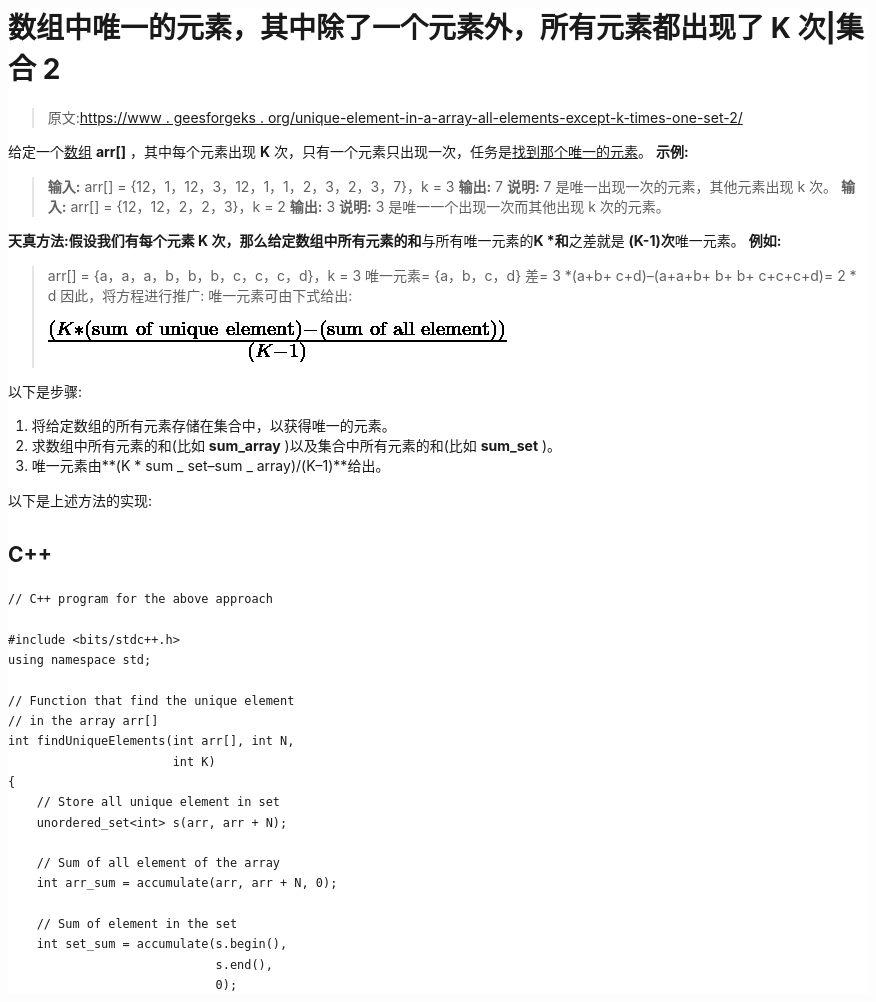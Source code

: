 # 数组中唯一的元素，其中除了一个元素外，所有元素都出现了 K 次|集合 2

> 原文:[https://www . geesforgeks . org/unique-element-in-a-array-all-elements-except-k-times-one-set-2/](https://www.geeksforgeeks.org/unique-element-in-an-array-where-all-elements-occur-k-times-except-one-set-2/)

给定一个[数组](https://www.geeksforgeeks.org/introduction-to-arrays/) **arr[]** ，其中每个元素出现 **K** 次，只有一个元素只出现一次，任务是[找到那个唯一的元素](https://www.geeksforgeeks.org/find-unique-element-element-occurs-k-times-except-one/)。
**示例:**

> **输入:** arr[] = {12，1，12，3，12，1，1，2，3，2，3，7}，k = 3
> **输出:** 7
> **说明:**
> 7 是唯一出现一次的元素，其他元素出现 k 次。
> **输入:** arr[] = {12，12，2，2，3}，k = 2
> **输出:** 3
> **说明:**
> 3 是唯一一个出现一次而其他出现 k 次的元素。

**天真方法:**假设我们有每个元素 **K** 次，那么给定数组中所有元素的**和**与所有唯一元素的**K *和**之差就是 **(K-1)次**唯一元素。
**例如:**

> arr[] = {a，a，a，b，b，b，c，c，c，d}，k = 3
> 唯一元素= {a，b，c，d}
> 差= 3 *(a+b+ c+d)–(a+a+b+ b+ b+ c+c+c+d)= 2 * d
> 因此，将方程进行推广:
> 唯一元素可由下式给出:
> 
> ![\frac{(K*(\text{sum of unique element}) - (\text{sum of all element}))}{(K - 1)}              ](img/6c91068715e2d44e3d0ba39c94781b99.png "Rendered by QuickLaTeX.com")

以下是步骤:

1.  将给定数组的所有元素存储在集合中，以获得唯一的元素。
2.  求数组中所有元素的和(比如 **sum_array** )以及集合中所有元素的和(比如 **sum_set** )。
3.  唯一元素由**(K * sum _ set–sum _ array)/(K–1)**给出。

以下是上述方法的实现:

## C++

```
// C++ program for the above approach

#include <bits/stdc++.h>
using namespace std;

// Function that find the unique element
// in the array arr[]
int findUniqueElements(int arr[], int N,
                       int K)
{
    // Store all unique element in set
    unordered_set<int> s(arr, arr + N);

    // Sum of all element of the array
    int arr_sum = accumulate(arr, arr + N, 0);

    // Sum of element in the set
    int set_sum = accumulate(s.begin(),
                             s.end(),
                             0);

```